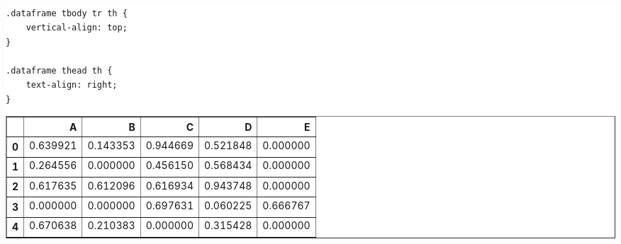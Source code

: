     .dataframe tbody tr th {
        vertical-align: top;
    }

    .dataframe thead th {
        text-align: right;
    }
</style>
<table border="1" class="dataframe">
  <thead>
    <tr style="text-align: right;">
      <th></th>
      <th>A</th>
      <th>B</th>
      <th>C</th>
      <th>D</th>
      <th>E</th>
    </tr>
  </thead>
  <tbody>
    <tr>
      <th>0</th>
      <td>0.639921</td>
      <td>0.143353</td>
      <td>0.944669</td>
      <td>0.521848</td>
      <td>0.000000</td>
    </tr>
    <tr>
      <th>1</th>
      <td>0.264556</td>
      <td>0.000000</td>
      <td>0.456150</td>
      <td>0.568434</td>
      <td>0.000000</td>
    </tr>
    <tr>
      <th>2</th>
      <td>0.617635</td>
      <td>0.612096</td>
      <td>0.616934</td>
      <td>0.943748</td>
      <td>0.000000</td>
    </tr>
    <tr>
      <th>3</th>
      <td>0.000000</td>
      <td>0.000000</td>
      <td>0.697631</td>
      <td>0.060225</td>
      <td>0.666767</td>
    </tr>
    <tr>
      <th>4</th>
      <td>0.670638</td>
      <td>0.210383</td>
      <td>0.000000</td>
      <td>0.315428</td>
      <td>0.000000</td>
    </tr>
  </tbody>
</table>
</div>
